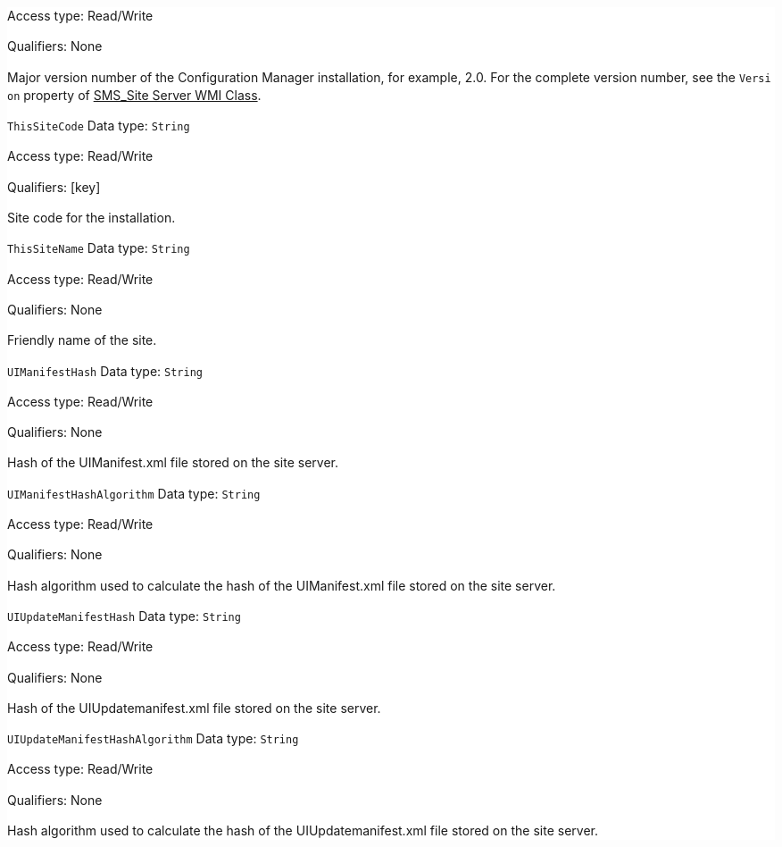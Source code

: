  Access type: Read/Write

 Qualifiers: None

 Major version number of the Configuration Manager installation, for example, 2.0. For the complete version number, see the `Version` property of [SMS_Site Server WMI Class](../../../../../develop/reference/core/servers/configure/sms_site-server-wmi-class.md).

 `ThisSiteCode`
 Data type: `String`

 Access type: Read/Write

 Qualifiers: [key]

 Site code for the installation.

 `ThisSiteName`
 Data type: `String`

 Access type: Read/Write

 Qualifiers: None

 Friendly name of the site.

 `UIManifestHash`
 Data type: `String`

 Access type: Read/Write

 Qualifiers: None

 Hash of the UIManifest.xml file stored on the site server.

 `UIManifestHashAlgorithm`
 Data type: `String`

 Access type: Read/Write

 Qualifiers: None

 Hash algorithm used to calculate the hash of the UIManifest.xml file stored on the site server.

 `UIUpdateManifestHash`
 Data type: `String`

 Access type: Read/Write

 Qualifiers: None

 Hash of the UIUpdatemanifest.xml file stored on the site server.

 `UIUpdateManifestHashAlgorithm`
 Data type: `String`

 Access type: Read/Write

 Qualifiers: None

 Hash algorithm used to calculate the hash of the UIUpdatemanifest.xml file stored on the site server.
